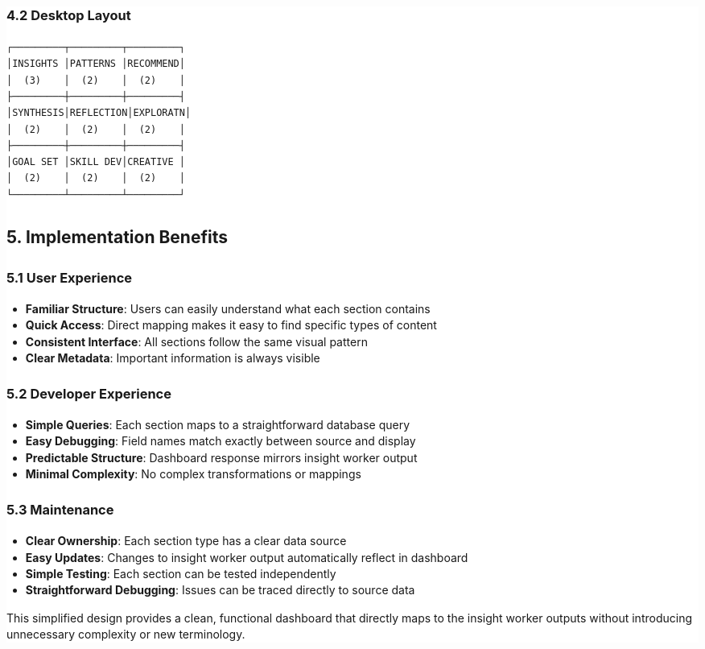 ### 4.2 Desktop Layout
```
┌─────────┬─────────┬─────────┐
│INSIGHTS │PATTERNS │RECOMMEND│
│  (3)    │  (2)    │  (2)    │
├─────────┼─────────┼─────────┤
│SYNTHESIS│REFLECTION│EXPLORATN│
│  (2)    │  (2)    │  (2)    │
├─────────┼─────────┼─────────┤
│GOAL SET │SKILL DEV│CREATIVE │
│  (2)    │  (2)    │  (2)    │
└─────────┴─────────┴─────────┘
```

## 5. Implementation Benefits

### 5.1 User Experience
- **Familiar Structure**: Users can easily understand what each section contains
- **Quick Access**: Direct mapping makes it easy to find specific types of content
- **Consistent Interface**: All sections follow the same visual pattern
- **Clear Metadata**: Important information is always visible

### 5.2 Developer Experience
- **Simple Queries**: Each section maps to a straightforward database query
- **Easy Debugging**: Field names match exactly between source and display
- **Predictable Structure**: Dashboard response mirrors insight worker output
- **Minimal Complexity**: No complex transformations or mappings

### 5.3 Maintenance
- **Clear Ownership**: Each section type has a clear data source
- **Easy Updates**: Changes to insight worker output automatically reflect in dashboard
- **Simple Testing**: Each section can be tested independently
- **Straightforward Debugging**: Issues can be traced directly to source data

This simplified design provides a clean, functional dashboard that directly maps to the insight worker outputs without introducing unnecessary complexity or new terminology.
